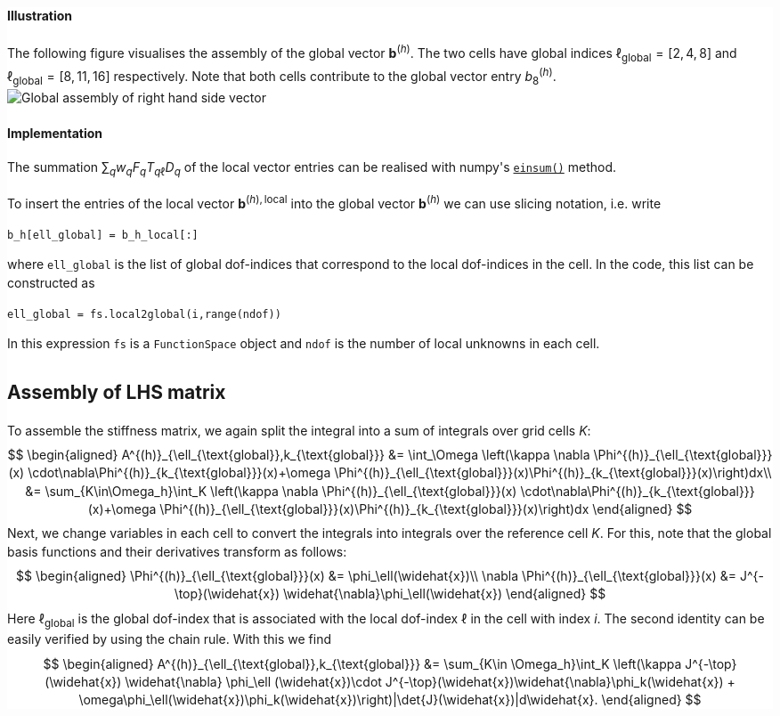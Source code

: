 #### Illustration
The following figure visualises the assembly of the global vector $\boldsymbol{b}^{(h)}$. The two cells have global indices $\ell_{\text{global}}=[2,4,8]$ and $\ell_{\text{global}}=[8,11,16]$ respectively. Note that both cells contribute to the global vector entry $b^{(h)}_8$.
![Global assembly of right hand side vector](figures/global_assembly_rhs.svg)

#### Implementation
The summation $\sum_q w_q F_q T_{q\ell} D_q$ of the local vector entries can be realised with numpy's [`einsum()`](https://numpy.org/doc/stable/reference/generated/numpy.einsum.html) method.

To insert the entries of the local vector $\boldsymbol{b}^{(h),\text{local}}$ into the global vector $\boldsymbol{b}^{(h)}$ we can use slicing notation, i.e. write
```
b_h[ell_global] = b_h_local[:]
```
where `ell_global` is the list of global dof-indices that correspond to the local dof-indices in the cell. In the code, this list can be constructed as
```
ell_global = fs.local2global(i,range(ndof))
```
In this expression `fs` is a `FunctionSpace` object and `ndof` is the number of local unknowns in each cell.

## Assembly of LHS matrix
To assemble the stiffness matrix, we again split the integral into a sum of integrals over grid cells $K$:
$$
\begin{aligned}
A^{(h)}_{\ell_{\text{global}},k_{\text{global}}} &= \int_\Omega \left(\kappa \nabla \Phi^{(h)}_{\ell_{\text{global}}}(x) \cdot\nabla\Phi^{(h)}_{k_{\text{global}}}(x)+\omega \Phi^{(h)}_{\ell_{\text{global}}}(x)\Phi^{(h)}_{k_{\text{global}}}(x)\right)dx\\
&= \sum_{K\in\Omega_h}\int_K \left(\kappa \nabla \Phi^{(h)}_{\ell_{\text{global}}}(x) \cdot\nabla\Phi^{(h)}_{k_{\text{global}}}(x)+\omega \Phi^{(h)}_{\ell_{\text{global}}}(x)\Phi^{(h)}_{k_{\text{global}}}(x)\right)dx
\end{aligned}
$$
Next, we change variables in each cell to convert the integrals into integrals over the reference cell $K$. For this, note that the global basis functions and their derivatives transform as follows:
$$
\begin{aligned}
\Phi^{(h)}_{\ell_{\text{global}}}(x) &= \phi_\ell(\widehat{x})\\
\nabla \Phi^{(h)}_{\ell_{\text{global}}}(x) &= J^{-\top}(\widehat{x}) \widehat{\nabla}\phi_\ell(\widehat{x})
\end{aligned}
$$
Here $\ell_{\text{global}}$ is the global dof-index that is associated with the local dof-index $\ell$ in the cell with index $i$. The second identity can be easily verified by using the chain rule. With this we find
$$
\begin{aligned}
A^{(h)}_{\ell_{\text{global}},k_{\text{global}}} &= \sum_{K\in \Omega_h}\int_K \left(\kappa J^{-\top}(\widehat{x}) \widehat{\nabla} \phi_\ell (\widehat{x})\cdot J^{-\top}(\widehat{x})\widehat{\nabla}\phi_k(\widehat{x}) + \omega\phi_\ell(\widehat{x})\phi_k(\widehat{x})\right)|\det{J}(\widehat{x})|d\widehat{x}.
\end{aligned}
$$
